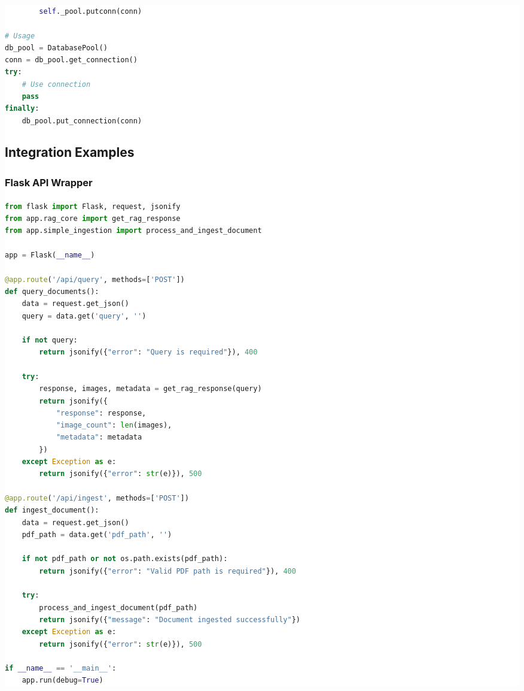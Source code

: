 ```python
        self._pool.putconn(conn)

# Usage
db_pool = DatabasePool()
conn = db_pool.get_connection()
try:
    # Use connection
    pass
finally:
    db_pool.put_connection(conn)
```

## Integration Examples

### Flask API Wrapper

```python
from flask import Flask, request, jsonify
from app.rag_core import get_rag_response
from app.simple_ingestion import process_and_ingest_document

app = Flask(__name__)

@app.route('/api/query', methods=['POST'])
def query_documents():
    data = request.get_json()
    query = data.get('query', '')
    
    if not query:
        return jsonify({"error": "Query is required"}), 400
    
    try:
        response, images, metadata = get_rag_response(query)
        return jsonify({
            "response": response,
            "image_count": len(images),
            "metadata": metadata
        })
    except Exception as e:
        return jsonify({"error": str(e)}), 500

@app.route('/api/ingest', methods=['POST'])
def ingest_document():
    data = request.get_json()
    pdf_path = data.get('pdf_path', '')
    
    if not pdf_path or not os.path.exists(pdf_path):
        return jsonify({"error": "Valid PDF path is required"}), 400
    
    try:
        process_and_ingest_document(pdf_path)
        return jsonify({"message": "Document ingested successfully"})
    except Exception as e:
        return jsonify({"error": str(e)}), 500

if __name__ == '__main__':
    app.run(debug=True)
```
